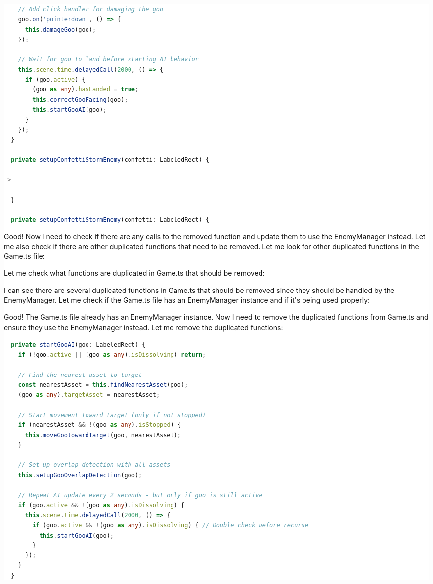 ```typescript
    // Add click handler for damaging the goo
    goo.on('pointerdown', () => {
      this.damageGoo(goo);
    });
    
    // Wait for goo to land before starting AI behavior
    this.scene.time.delayedCall(2000, () => {
      if (goo.active) {
        (goo as any).hasLanded = true;
        this.correctGooFacing(goo);
        this.startGooAI(goo);
      }
    });
  }

  private setupConfettiStormEnemy(confetti: LabeledRect) {

->

  }

  private setupConfettiStormEnemy(confetti: LabeledRect) {
```

Good! Now I need to check if there are any calls to the removed function and update them to use the EnemyManager instead. Let me also check if there are other duplicated functions that need to be removed. Let me look for other duplicated functions in the Game.ts file:


Let me check what functions are duplicated in Game.ts that should be removed:


I can see there are several duplicated functions in Game.ts that should be removed since they should be handled by the EnemyManager. Let me check if the Game.ts file has an EnemyManager instance and if it's being used properly:


Good! The Game.ts file already has an EnemyManager instance. Now I need to remove the duplicated functions from Game.ts and ensure they use the EnemyManager instead. Let me remove the duplicated functions:


```typescript
  private startGooAI(goo: LabeledRect) {
    if (!goo.active || (goo as any).isDissolving) return;
    
    // Find the nearest asset to target
    const nearestAsset = this.findNearestAsset(goo);
    (goo as any).targetAsset = nearestAsset;
    
    // Start movement toward target (only if not stopped)
    if (nearestAsset && !(goo as any).isStopped) {
      this.moveGootowardTarget(goo, nearestAsset);
    }
    
    // Set up overlap detection with all assets
    this.setupGooOverlapDetection(goo);
    
    // Repeat AI update every 2 seconds - but only if goo is still active
    if (goo.active && !(goo as any).isDissolving) {
      this.scene.time.delayedCall(2000, () => {
        if (goo.active && !(goo as any).isDissolving) { // Double check before recurse
          this.startGooAI(goo);
        }
      });
    }
  }
```